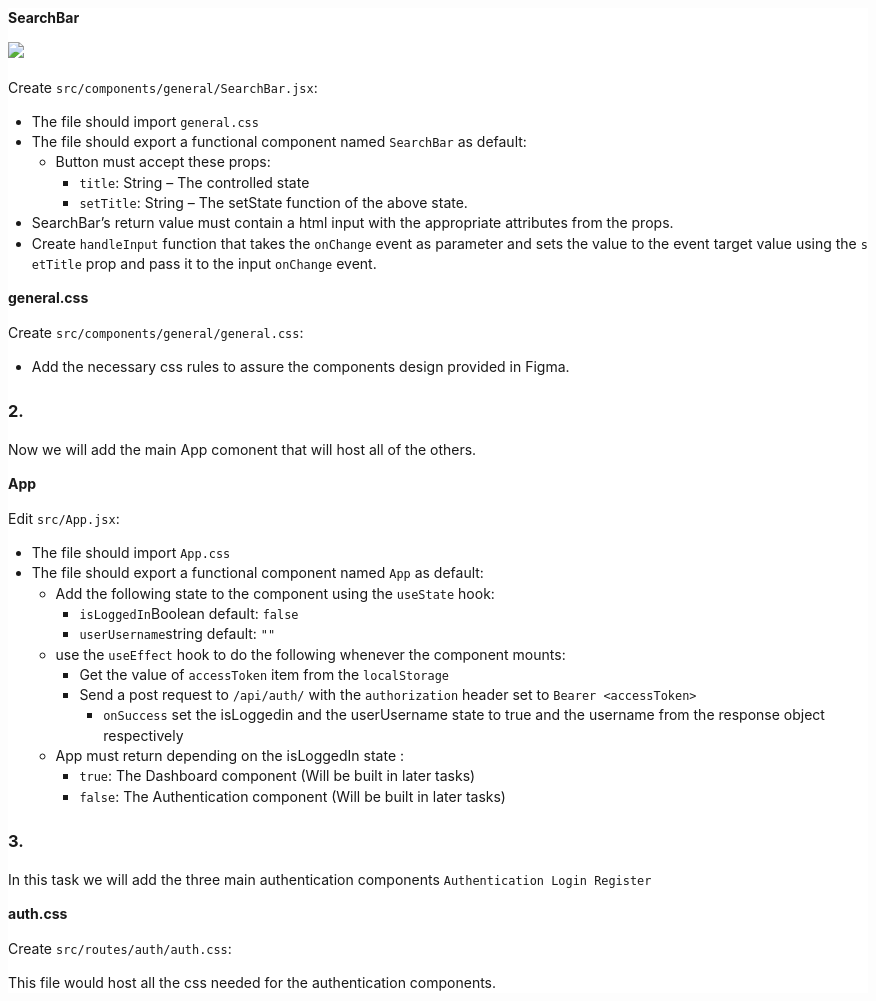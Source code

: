 **SearchBar**

![](https://s3.eu-west-3.amazonaws.com/hbtn.intranet/uploads/medias/2022/4/8b994ddfd100096b15e0b17a3aadf272bca35858.gif?X-Amz-Algorithm=AWS4-HMAC-SHA256&X-Amz-Credential=AKIA4MYA5JM5DUTZGMZG%2F20250623%2Feu-west-3%2Fs3%2Faws4_request&X-Amz-Date=20250623T200242Z&X-Amz-Expires=86400&X-Amz-SignedHeaders=host&X-Amz-Signature=99aa14b1d2cd3caaa81c05c619071cae4dfcf619f356b008bb1033b0e83e3940)

Create `src/components/general/SearchBar.jsx`:

*   The file should import `general.css`
*   The file should export a functional component named `SearchBar` as default:
    *   Button must accept these props:
        *   `title`: String – The controlled state
        *   `setTitle`: String – The setState function of the above state.
*   SearchBar’s return value must contain a html input with the appropriate attributes from the props.
*   Create `handleInput` function that takes the `onChange` event as parameter and sets the value to the event target value using the `setTitle` prop and pass it to the input `onChange` event.

**general.css**

Create `src/components/general/general.css`:

*   Add the necessary css rules to assure the components design provided in Figma.



### 2.

Now we will add the main App comonent that will host all of the others.

**App**

Edit `src/App.jsx`:

*   The file should import `App.css`
*   The file should export a functional component named `App` as default:
    *   Add the following state to the component using the `useState` hook:
        *   `isLoggedIn`Boolean default: `false`
        *   `userUsername`string default: `""`
    *   use the `useEffect` hook to do the following whenever the component mounts:
        *   Get the value of `accessToken` item from the `localStorage`
        *   Send a post request to `/api/auth/` with the `authorization` header set to `Bearer <accessToken>`
            *   `onSuccess` set the isLoggedin and the userUsername state to true and the username from the response object respectively
    *   App must return depending on the isLoggedIn state :
        *   `true`: The Dashboard component (Will be built in later tasks)
        *   `false`: The Authentication component (Will be built in later tasks)



### 3.

In this task we will add the three main authentication components `Authentication Login Register`

**auth.css**

Create `src/routes/auth/auth.css`:

This file would host all the css needed for the authentication components.
